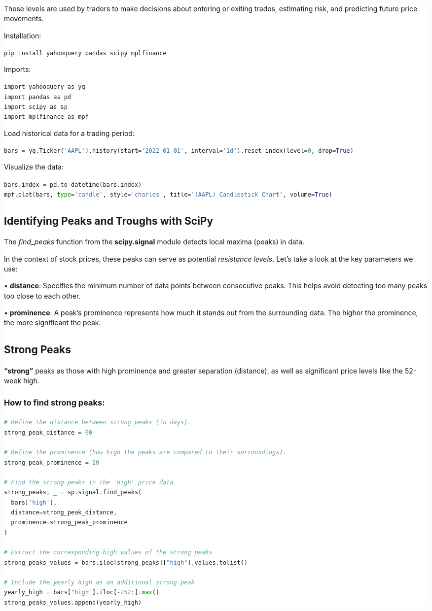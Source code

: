 These levels are used by traders to make decisions about entering or exiting trades, estimating risk, and predicting future price movements.

Installation:
```bash
pip install yahooquery pandas scipy mplfinance
```

Imports:
```bash
import yahooquery as yq
import pandas as pd
import scipy as sp
import mplfinance as mpf
```

Load historical data for a trading period:
```python
bars = yq.Ticker('AAPL').history(start='2022-01-01', interval='1d').reset_index(level=0, drop=True)
```

Visualize the data:
```python
bars.index = pd.to_datetime(bars.index)
mpf.plot(bars, type='candle', style='charles', title='(AAPL) Candlestick Chart', volume=True)
```

## Identifying Peaks and Troughs with SciPy

The *find_peaks* function from the **scipy.signal** module detects local maxima (peaks) in data. 

In the context of stock prices, these peaks can serve as potential _resistance levels_. Let’s take a look at the key parameters we use:

• **distance**: Specifies the minimum number of data points between consecutive peaks. This helps avoid detecting too many peaks too close to each other.

• **prominence**: A peak’s prominence represents how much it stands out from the surrounding data. The higher the prominence, the more significant the peak.

## Strong Peaks
**“strong”** peaks as those with high prominence and greater separation (distance), as well as significant price levels like the 52-week high.

### How to find strong peaks:
```python
# Define the distance between strong peaks (in days).
strong_peak_distance = 60

# Define the prominence (how high the peaks are compared to their surroundings).
strong_peak_prominence = 20

# Find the strong peaks in the 'high' price data
strong_peaks, _ = sp.signal.find_peaks(
  bars['high'],
  distance=strong_peak_distance,
  prominence=strong_peak_prominence
)

# Extract the corresponding high values of the strong peaks
strong_peaks_values = bars.iloc[strong_peaks]["high"].values.tolist()

# Include the yearly high as an additional strong peak
yearly_high = bars["high"].iloc[-252:].max()
strong_peaks_values.append(yearly_high)
```
